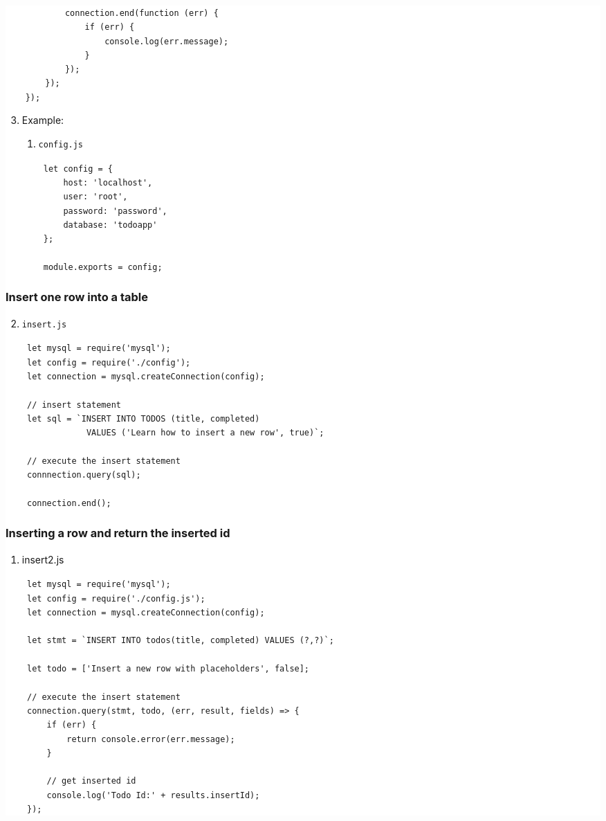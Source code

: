 				connection.end(function (err) {
					if (err) {
						console.log(err.message);
					}
				});
			});
		});

3. Example:
	1. `config.js`

			let config = {
				host: 'localhost',
				user: 'root',
				password: 'password',
				database: 'todoapp'
			};

			module.exports = config;

### Insert one row into a table ###
2. `insert.js`

		let mysql = require('mysql');
		let config = require('./config');
		let connection = mysql.createConnection(config);

		// insert statement
		let sql = `INSERT INTO TODOS (title, completed)
					VALUES ('Learn how to insert a new row', true)`;

		// execute the insert statement
		connnection.query(sql);

		connection.end();

### Inserting a row and return the inserted id ###
1. insert2.js

		let mysql = require('mysql');
		let config = require('./config.js');
		let connection = mysql.createConnection(config);

		let stmt = `INSERT INTO todos(title, completed) VALUES (?,?)`;

		let todo = ['Insert a new row with placeholders', false];

		// execute the insert statement
		connection.query(stmt, todo, (err, result, fields) => {
			if (err) {
				return console.error(err.message);
			}

			// get inserted id
			console.log('Todo Id:' + results.insertId);
		});
